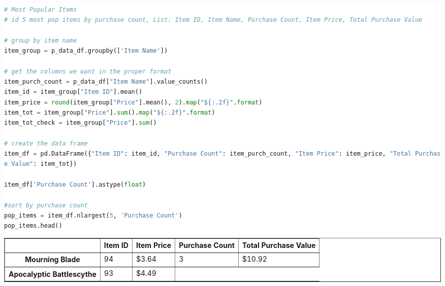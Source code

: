 


```python
# Most Popular Items
# id 5 most pop items by purchase count, List: Item ID, Item Name, Purchase Count, Item Price, Total Purchase Value

# group by item name
item_group = p_data_df.groupby(['Item Name'])

# get the columns we want in the proper format
item_purch_count = p_data_df["Item Name"].value_counts()
item_id = item_group["Item ID"].mean()
item_price = round(item_group["Price"].mean(), 2).map("${:.2f}".format)
item_tot = item_group["Price"].sum().map("${:.2f}".format)
item_tot_check = item_group["Price"].sum()

# create the data frame
item_df = pd.DataFrame({"Item ID": item_id, "Purchase Count": item_purch_count, "Item Price": item_price, "Total Purchase Value": item_tot})

item_df['Purchase Count'].astype(float)

#sort by purchase count
pop_items = item_df.nlargest(5, 'Purchase Count')
pop_items.head()
```




<div>
<style>
    .dataframe thead tr:only-child th {
        text-align: right;
    }

    .dataframe thead th {
        text-align: left;
    }

    .dataframe tbody tr th {
        vertical-align: top;
    }
</style>
<table border="1" class="dataframe">
  <thead>
    <tr style="text-align: right;">
      <th></th>
      <th>Item ID</th>
      <th>Item Price</th>
      <th>Purchase Count</th>
      <th>Total Purchase Value</th>
    </tr>
  </thead>
  <tbody>
    <tr>
      <th>Mourning Blade</th>
      <td>94</td>
      <td>$3.64</td>
      <td>3</td>
      <td>$10.92</td>
    </tr>
    <tr>
      <th>Apocalyptic Battlescythe</th>
      <td>93</td>
      <td>$4.49</td>